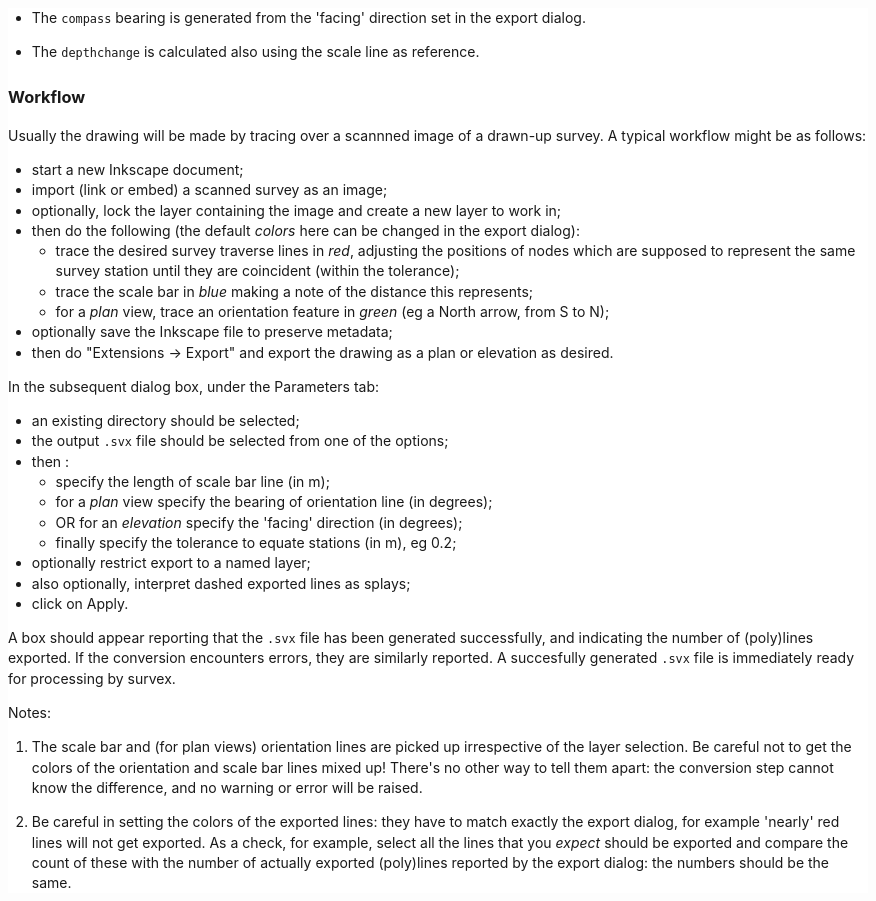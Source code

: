 * The `compass` bearing is generated from the 'facing' direction set
  in the export dialog.

* The `depthchange` is calculated also using the scale line as reference.

### Workflow

Usually the drawing will be made by tracing over a scannned image of a
drawn-up survey.  A typical workflow might be as follows:

* start a new Inkscape document;
* import (link or embed) a scanned survey as an image;
* optionally, lock the layer containing the image and create a new layer to work in;
* then do the following (the default _colors_ here can be changed in the export dialog):
    + trace the desired survey traverse lines in _red_, adjusting the positions of nodes which are supposed to represent the same
      survey station until they are coincident (within the tolerance);
    + trace the scale bar in _blue_ making a note of the distance
      this represents;
    + for a _plan_ view, trace an orientation feature in _green_ (eg a North arrow, from S to N);
* optionally save the Inkscape file to preserve metadata;
* then do "Extensions &rarr; Export" and export the drawing as a plan or elevation as desired.

In the subsequent dialog box, under the Parameters tab:

* an existing directory should be selected;
* the output `.svx` file should be selected from one of the options;
* then :
    + specify the length of scale bar line (in m);
    + for a _plan_ view specify the bearing of orientation line (in degrees);
    + OR for an _elevation_ specify the 'facing' direction (in degrees);
    + finally specify the tolerance to equate stations (in m), eg 0.2;
* optionally restrict export to a named layer;
* also optionally, interpret dashed exported lines as splays;
* click on Apply.

A box should appear reporting that the `.svx` file has been generated
successfully, and indicating the number of (poly)lines exported.  If
the conversion encounters errors, they are similarly reported.  A
succesfully generated `.svx` file is immediately ready for processing
by survex.

Notes:

1. The scale bar and (for plan views) orientation lines are picked up irrespective of
the layer selection.  Be careful not to get the colors of the
orientation and scale bar lines mixed up! There's no other way to tell
them apart: the conversion step cannot know the difference, and no
warning or error will be raised.

2. Be careful in setting the colors of the exported lines: they have
to match exactly the export dialog, for example 'nearly' red lines
will not get exported.  As a check, for example, select all the lines
that you _expect_ should be exported and compare the count of these
with the number of actually exported (poly)lines reported by the export dialog:
the numbers should be the same.

